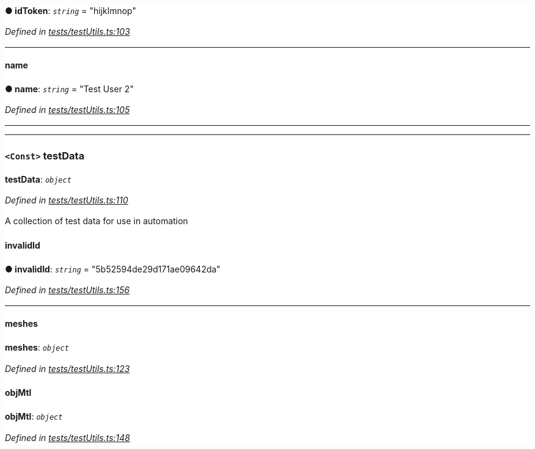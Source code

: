 **● idToken**: *`string`* = "hijklmnop"

*Defined in [tests/testUtils.ts:103](https://github.com/drryanjames/medical-model-management-apis/blob/f5b2e31/src/tests/testUtils.ts#L103)*

___
<a id="test2userauthdata.name-1"></a>

####  name

**● name**: *`string`* = "Test User 2"

*Defined in [tests/testUtils.ts:105](https://github.com/drryanjames/medical-model-management-apis/blob/f5b2e31/src/tests/testUtils.ts#L105)*

___

___
<a id="testdata-1"></a>

### `<Const>` testData

**testData**: *`object`*

*Defined in [tests/testUtils.ts:110](https://github.com/drryanjames/medical-model-management-apis/blob/f5b2e31/src/tests/testUtils.ts#L110)*

A collection of test data for use in automation

<a id="testdata-1.invalidid"></a>

####  invalidId

**● invalidId**: *`string`* = "5b52594de29d171ae09642da"

*Defined in [tests/testUtils.ts:156](https://github.com/drryanjames/medical-model-management-apis/blob/f5b2e31/src/tests/testUtils.ts#L156)*

___
<a id="testdata-1.meshes"></a>

####  meshes

**meshes**: *`object`*

*Defined in [tests/testUtils.ts:123](https://github.com/drryanjames/medical-model-management-apis/blob/f5b2e31/src/tests/testUtils.ts#L123)*

<a id="testdata-1.meshes.objmtl"></a>

####  objMtl

**objMtl**: *`object`*

*Defined in [tests/testUtils.ts:148](https://github.com/drryanjames/medical-model-management-apis/blob/f5b2e31/src/tests/testUtils.ts#L148)*

<a id="testdata-1.meshes.objmtl.files"></a>

